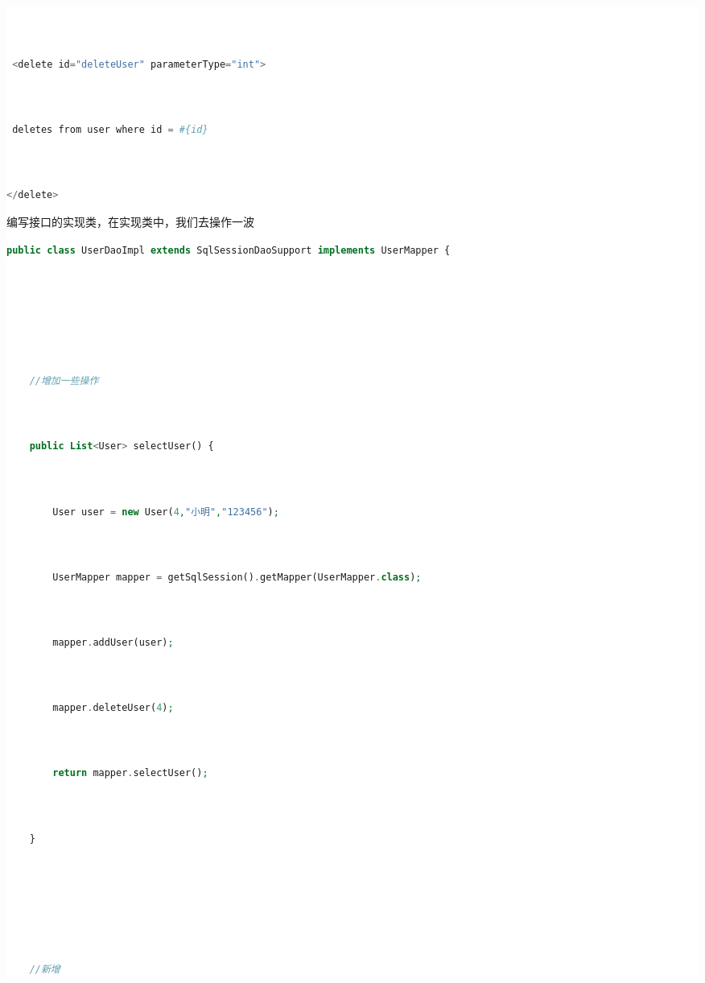 ```php



 <delete id="deleteUser" parameterType="int">



 deletes from user where id = #{id}



</delete>
```

编写接口的实现类，在实现类中，我们去操作一波

```php
public class UserDaoImpl extends SqlSessionDaoSupport implements UserMapper {



 



    //增加一些操作



    public List<User> selectUser() {



        User user = new User(4,"小明","123456");



        UserMapper mapper = getSqlSession().getMapper(UserMapper.class);



        mapper.addUser(user);



        mapper.deleteUser(4);



        return mapper.selectUser();



    }



 



    //新增


```